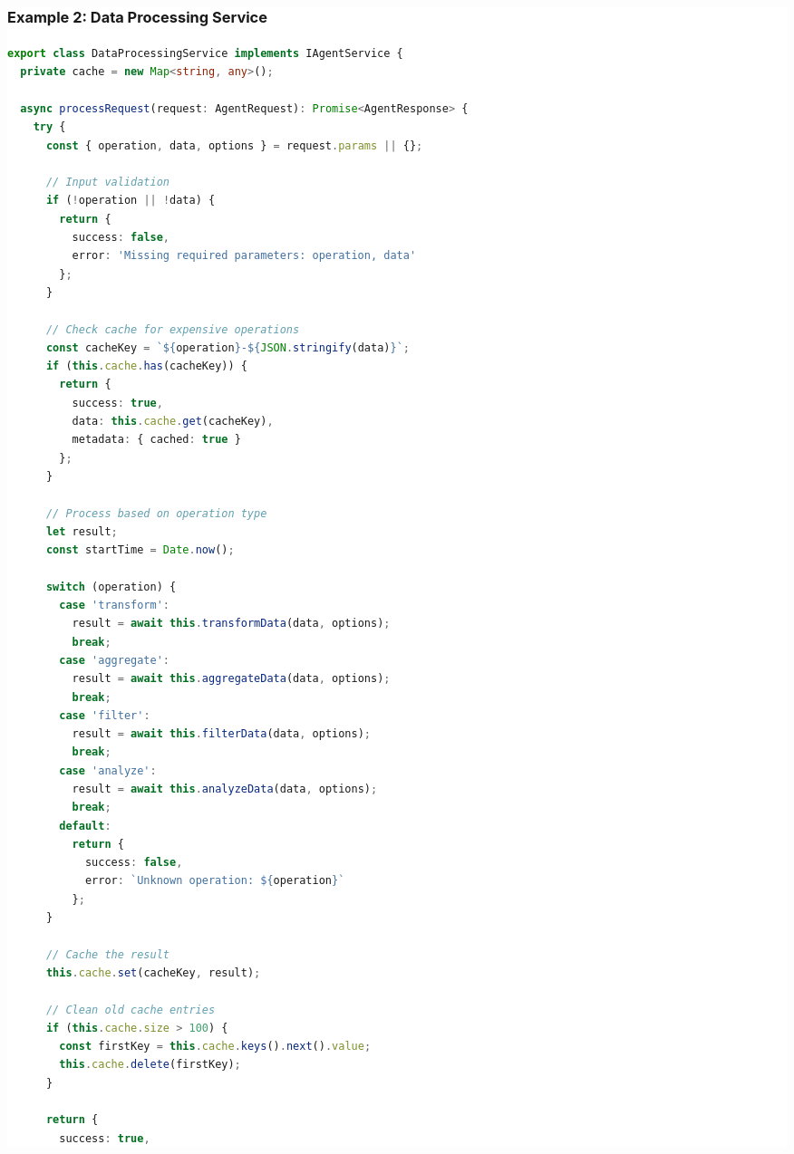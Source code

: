 ### Example 2: Data Processing Service

```typescript
export class DataProcessingService implements IAgentService {
  private cache = new Map<string, any>();

  async processRequest(request: AgentRequest): Promise<AgentResponse> {
    try {
      const { operation, data, options } = request.params || {};
      
      // Input validation
      if (!operation || !data) {
        return {
          success: false,
          error: 'Missing required parameters: operation, data'
        };
      }

      // Check cache for expensive operations
      const cacheKey = `${operation}-${JSON.stringify(data)}`;
      if (this.cache.has(cacheKey)) {
        return {
          success: true,
          data: this.cache.get(cacheKey),
          metadata: { cached: true }
        };
      }

      // Process based on operation type
      let result;
      const startTime = Date.now();

      switch (operation) {
        case 'transform':
          result = await this.transformData(data, options);
          break;
        case 'aggregate':
          result = await this.aggregateData(data, options);
          break;
        case 'filter':
          result = await this.filterData(data, options);
          break;
        case 'analyze':
          result = await this.analyzeData(data, options);
          break;
        default:
          return {
            success: false,
            error: `Unknown operation: ${operation}`
          };
      }

      // Cache the result
      this.cache.set(cacheKey, result);
      
      // Clean old cache entries
      if (this.cache.size > 100) {
        const firstKey = this.cache.keys().next().value;
        this.cache.delete(firstKey);
      }

      return {
        success: true,
```